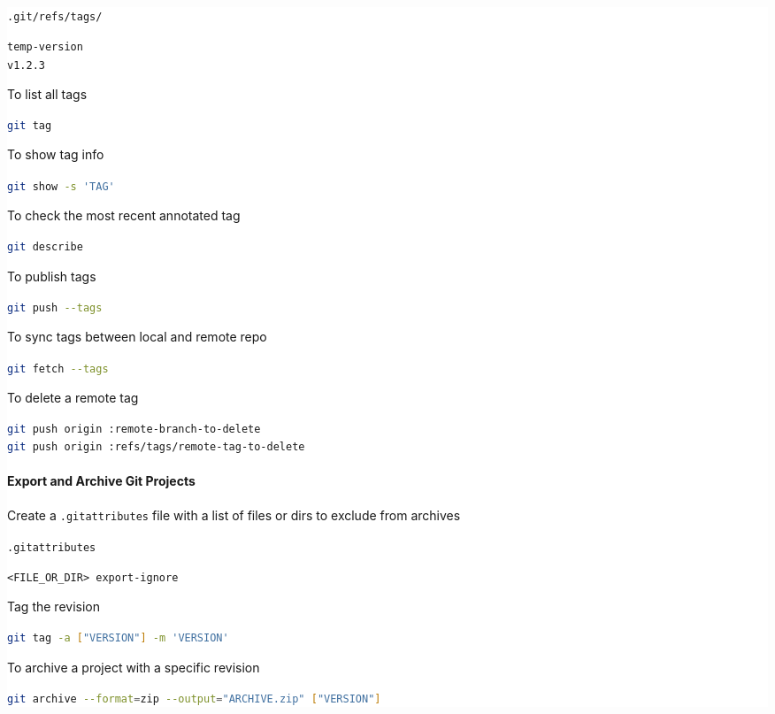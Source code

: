 `.git/refs/tags/` 
```
temp-version  
v1.2.3
```

To list all tags

```bash
git tag
```

To show tag info

```bash
git show -s 'TAG'
```

To check the most recent annotated tag

```bash
git describe
```

To publish tags

```bash
git push --tags
```

To sync tags between local and remote repo

```bash
git fetch --tags
```

To delete a remote tag

```bash
git push origin :remote-branch-to-delete
git push origin :refs/tags/remote-tag-to-delete
```
#### Export and Archive Git Projects

Create a `.gitattributes` file with a list of files or dirs to exclude from archives

`.gitattributes`
```
<FILE_OR_DIR> export-ignore
```

Tag the revision

```bash
git tag -a ["VERSION"] -m 'VERSION'
```

To archive a project with a specific revision

```bash
git archive --format=zip --output="ARCHIVE.zip" ["VERSION"]
```

